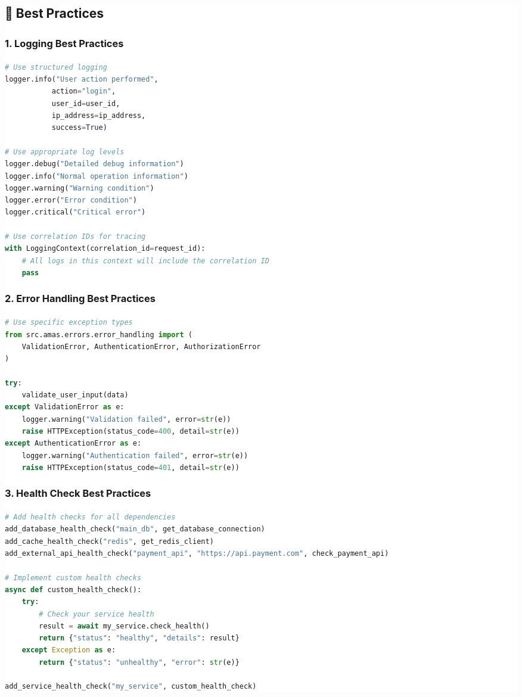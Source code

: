 ## 🚀 **Best Practices**

### **1. Logging Best Practices**

```python
# Use structured logging
logger.info("User action performed",
           action="login",
           user_id=user_id,
           ip_address=ip_address,
           success=True)

# Use appropriate log levels
logger.debug("Detailed debug information")
logger.info("Normal operation information")
logger.warning("Warning condition")
logger.error("Error condition")
logger.critical("Critical error")

# Use correlation IDs for tracing
with LoggingContext(correlation_id=request_id):
    # All logs in this context will include the correlation ID
    pass
```

### **2. Error Handling Best Practices**

```python
# Use specific exception types
from src.amas.errors.error_handling import (
    ValidationError, AuthenticationError, AuthorizationError
)

try:
    validate_user_input(data)
except ValidationError as e:
    logger.warning("Validation failed", error=str(e))
    raise HTTPException(status_code=400, detail=str(e))
except AuthenticationError as e:
    logger.warning("Authentication failed", error=str(e))
    raise HTTPException(status_code=401, detail=str(e))
```

### **3. Health Check Best Practices**

```python
# Add health checks for all dependencies
add_database_health_check("main_db", get_database_connection)
add_cache_health_check("redis", get_redis_client)
add_external_api_health_check("payment_api", "https://api.payment.com", check_payment_api)

# Implement custom health checks
async def custom_health_check():
    try:
        # Check your service health
        result = await my_service.check_health()
        return {"status": "healthy", "details": result}
    except Exception as e:
        return {"status": "unhealthy", "error": str(e)}

add_service_health_check("my_service", custom_health_check)
```
